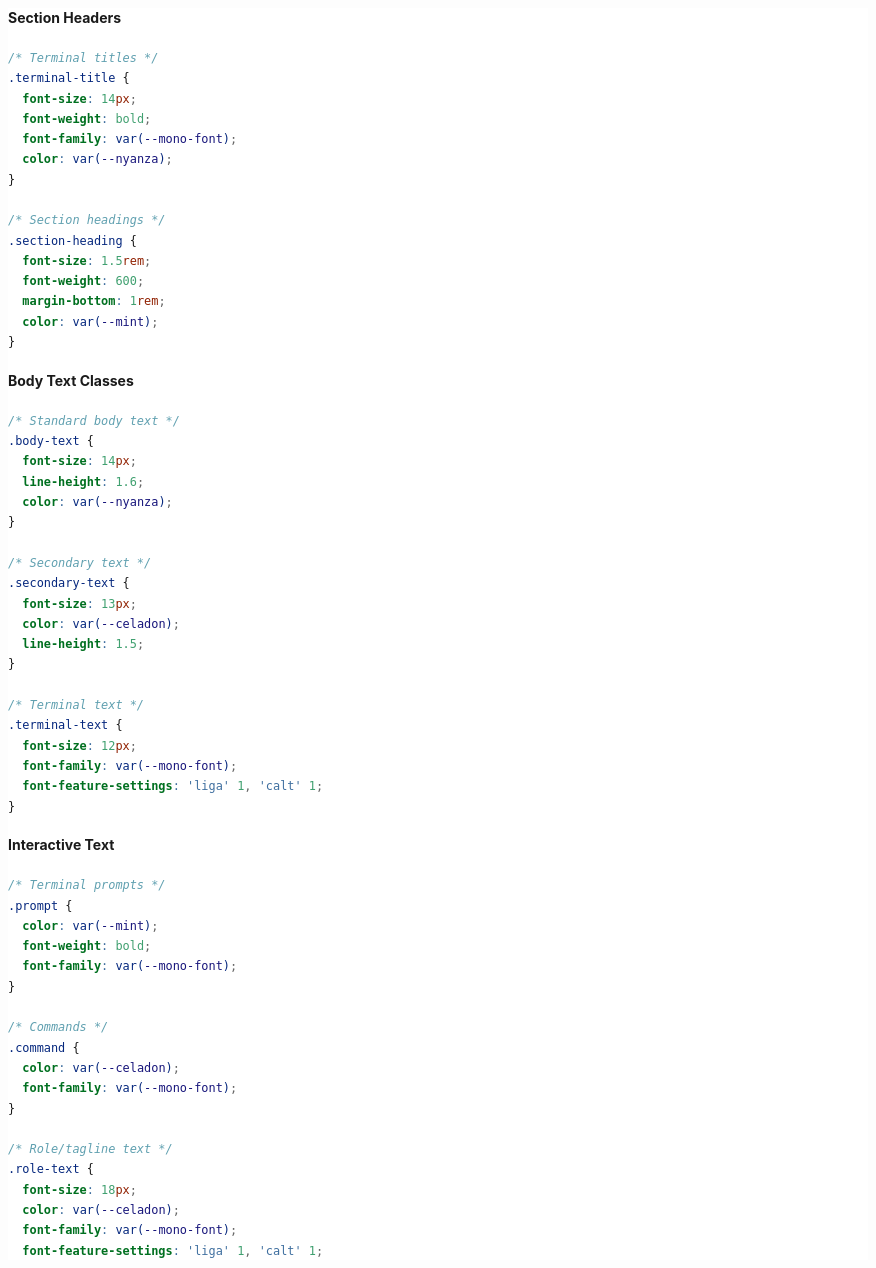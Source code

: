 #### **Section Headers**
```css
/* Terminal titles */
.terminal-title {
  font-size: 14px;
  font-weight: bold;
  font-family: var(--mono-font);
  color: var(--nyanza);
}

/* Section headings */
.section-heading {
  font-size: 1.5rem;
  font-weight: 600;
  margin-bottom: 1rem;
  color: var(--mint);
}
```

#### **Body Text Classes**
```css
/* Standard body text */
.body-text {
  font-size: 14px;
  line-height: 1.6;
  color: var(--nyanza);
}

/* Secondary text */
.secondary-text {
  font-size: 13px;
  color: var(--celadon);
  line-height: 1.5;
}

/* Terminal text */
.terminal-text {
  font-size: 12px;
  font-family: var(--mono-font);
  font-feature-settings: 'liga' 1, 'calt' 1;
}
```

#### **Interactive Text**
```css
/* Terminal prompts */
.prompt {
  color: var(--mint);
  font-weight: bold;
  font-family: var(--mono-font);
}

/* Commands */
.command {
  color: var(--celadon);
  font-family: var(--mono-font);
}

/* Role/tagline text */
.role-text {
  font-size: 18px;
  color: var(--celadon);
  font-family: var(--mono-font);
  font-feature-settings: 'liga' 1, 'calt' 1;
```